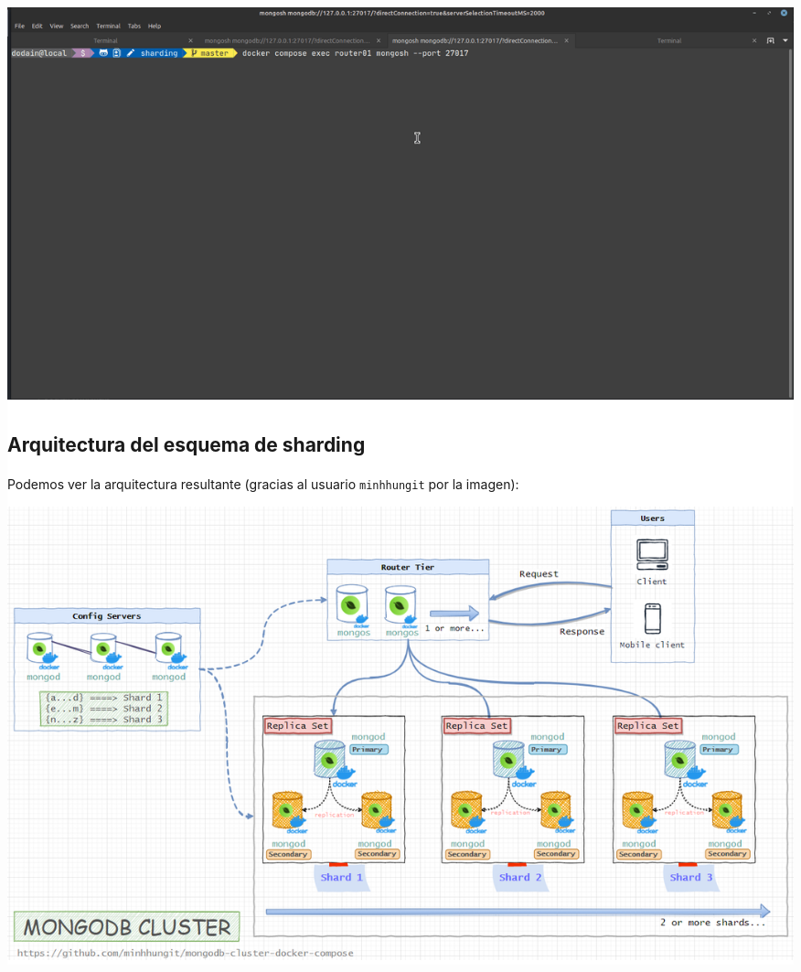 ![verificacion sharding](../images/sharding/sh-status.gif)

## Arquitectura del esquema de sharding

Podemos ver la arquitectura resultante (gracias al usuario `minhhungit` por la imagen):

![Arquitectura de sharding](../images/sharding/sharding-handson-architecture.png)
